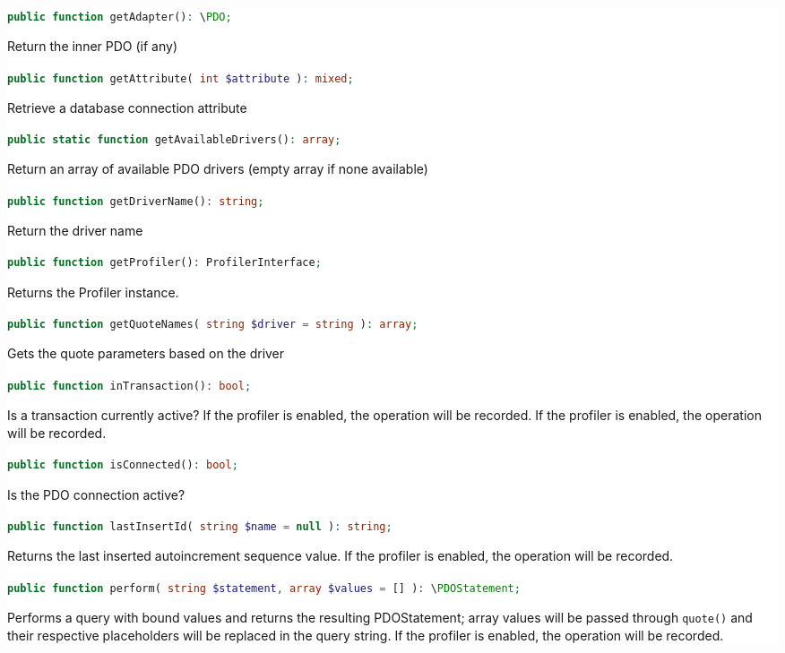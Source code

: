 
```php
public function getAdapter(): \PDO;
```
Return the inner PDO (if any)


```php
public function getAttribute( int $attribute ): mixed;
```
Retrieve a database connection attribute


```php
public static function getAvailableDrivers(): array;
```
Return an array of available PDO drivers (empty array if none available)


```php
public function getDriverName(): string;
```
Return the driver name


```php
public function getProfiler(): ProfilerInterface;
```
Returns the Profiler instance.


```php
public function getQuoteNames( string $driver = string ): array;
```
Gets the quote parameters based on the driver


```php
public function inTransaction(): bool;
```
Is a transaction currently active? If the profiler is enabled, the operation will be recorded. If the profiler is enabled, the operation will be recorded.


```php
public function isConnected(): bool;
```
Is the PDO connection active?


```php
public function lastInsertId( string $name = null ): string;
```
Returns the last inserted autoincrement sequence value. If the profiler is enabled, the operation will be recorded.


```php
public function perform( string $statement, array $values = [] ): \PDOStatement;
```
Performs a query with bound values and returns the resulting PDOStatement; array values will be passed through `quote()` and their respective placeholders will be replaced in the query string. If the profiler is enabled, the operation will be recorded.
